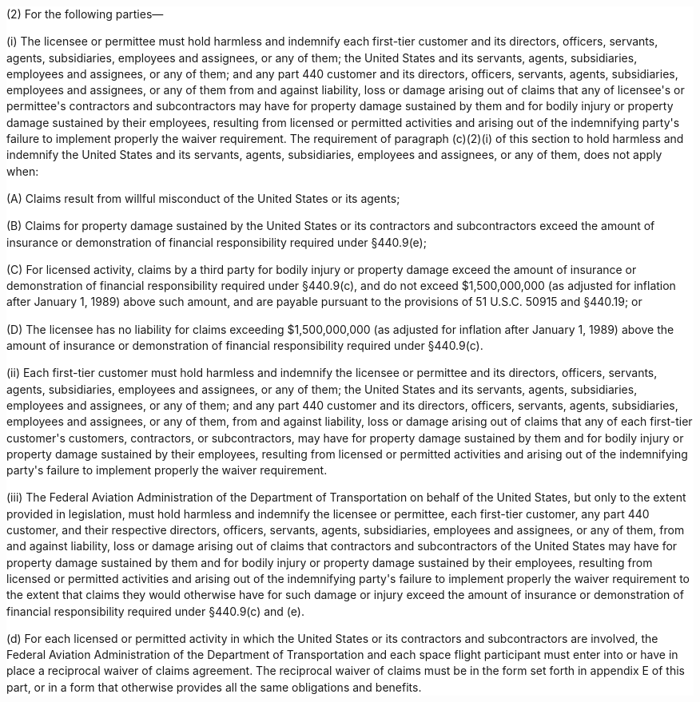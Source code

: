 \(2\) For the following parties—

\(i\) The licensee or permittee must hold harmless and indemnify each first-tier customer and its directors, officers, servants, agents, subsidiaries, employees and assignees, or any of them; the United States and its servants, agents, subsidiaries, employees and assignees, or any of them; and any part 440 customer and its directors, officers, servants, agents, subsidiaries, employees and assignees, or any of them from and against liability, loss or damage arising out of claims that any of licensee's or permittee's contractors and subcontractors may have for property damage sustained by them and for bodily injury or property damage sustained by their employees, resulting from licensed or permitted activities and arising out of the indemnifying party's failure to implement properly the waiver requirement. The requirement of paragraph (c)(2)(i) of this section to hold harmless and indemnify the United States and its servants, agents, subsidiaries, employees and assignees, or any of them, does not apply when:

\(A\) Claims result from willful misconduct of the United States or its agents;

\(B\) Claims for property damage sustained by the United States or its contractors and subcontractors exceed the amount of insurance or demonstration of financial responsibility required under §440.9(e);

\(C\) For licensed activity, claims by a third party for bodily injury or property damage exceed the amount of insurance or demonstration of financial responsibility required under §440.9(c), and do not exceed \$1,500,000,000 (as adjusted for inflation after January 1, 1989) above such amount, and are payable pursuant to the provisions of 51 U.S.C. 50915 and §440.19; or

\(D\) The licensee has no liability for claims exceeding \$1,500,000,000 (as adjusted for inflation after January 1, 1989) above the amount of insurance or demonstration of financial responsibility required under §440.9(c).

\(ii\) Each first-tier customer must hold harmless and indemnify the licensee or permittee and its directors, officers, servants, agents, subsidiaries, employees and assignees, or any of them; the United States and its servants, agents, subsidiaries, employees and assignees, or any of them; and any part 440 customer and its directors, officers, servants, agents, subsidiaries, employees and assignees, or any of them, from and against liability, loss or damage arising out of claims that any of each first-tier customer's customers, contractors, or subcontractors, may have for property damage sustained by them and for bodily injury or property damage sustained by their employees, resulting from licensed or permitted activities and arising out of the indemnifying party's failure to implement properly the waiver requirement.

\(iii\) The Federal Aviation Administration of the Department of Transportation on behalf of the United States, but only to the extent provided in legislation, must hold harmless and indemnify the licensee or permittee, each first-tier customer, any part 440 customer, and their respective directors, officers, servants, agents, subsidiaries, employees and assignees, or any of them, from and against liability, loss or damage arising out of claims that contractors and subcontractors of the United States may have for property damage sustained by them and for bodily injury or property damage sustained by their employees, resulting from licensed or permitted activities and arising out of the indemnifying party's failure to implement properly the waiver requirement to the extent that claims they would otherwise have for such damage or injury exceed the amount of insurance or demonstration of financial responsibility required under §440.9(c) and (e).

\(d\) For each licensed or permitted activity in which the United States or its contractors and subcontractors are involved, the Federal Aviation Administration of the Department of Transportation and each space flight participant must enter into or have in place a reciprocal waiver of claims agreement. The reciprocal waiver of claims must be in the form set forth in appendix E of this part, or in a form that otherwise provides all the same obligations and benefits.
